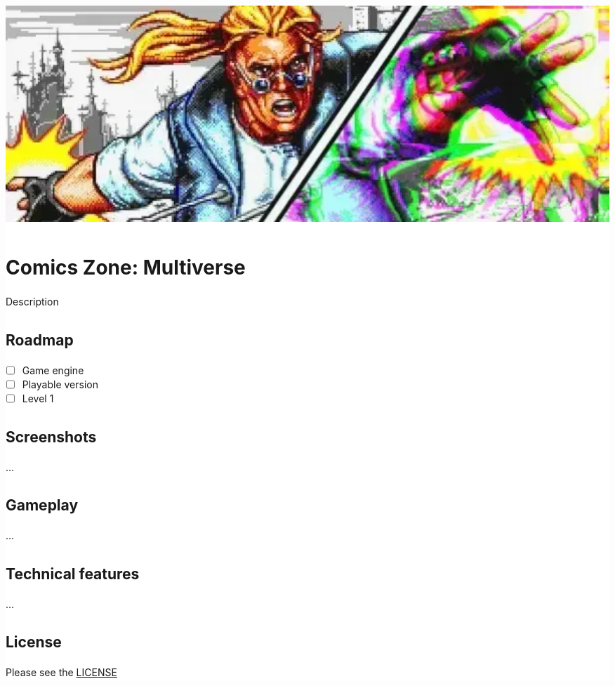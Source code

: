 <img src="./images/header.webp" width="100%" alt="">

# Comics Zone: Multiverse

Description

## Roadmap

- [ ] Game engine
- [ ] Playable version
- [ ] Level 1

## Screenshots

...

## Gameplay

...

## Technical features

...

## License

Please see the [LICENSE](./LICENSE.md)
